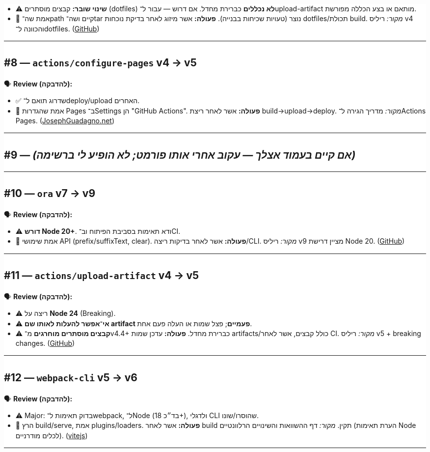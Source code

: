 * ⚠️ **שינוי שובר:** קבצים מוסתרים (dotfiles) **לא נכללים** כברירת מחדל. אם דרוש — עבור ל־upload-artifact מותאם או בצע הכללה מפורשת.
* 🧪 אמת שה־path קיים ושה־tar נוצר (טעויות שכיחות בבנייה).
  **פעולה:** אשר מיזוג לאחר בדיקת נוכחות dotfiles/תכולת build.
  *מקור:* ריליס v4 והכוונה ל־dotfiles. ([GitHub][4])

---

## #8 — `actions/configure-pages` v4 → v5

🗣️ **Review (להדבקה):**

* ✅ שדרוג תואם ל־deploy/upload האחרים.
* 🧪 אמת שהגדרות Pages ב־Settings הן "GitHub Actions".
  **פעולה:** אשר לאחר ריצת build→upload→deploy.
  *מקור:* מדריך הגירה ל־Actions Pages. ([JosephGuadagno.net][5])

---

## #9 — *(אם קיים בעמוד אצלך — עקוב אחרי אותו פורמט; לא הופיע לי ברשימה)*

---

## #10 — `ora` v7 → v9

🗣️ **Review (להדבקה):**

* ⚠️ **דורש Node 20+**. ודא תאימות בסביבת הפיתוח וב־CI.
* 🧪 אמת שימושי API (prefix/suffixText, clear).
  **פעולה:** אשר לאחר בדיקות ריצה/CLI.
  *מקור:* ריליס v9 מציין דרישת Node 20. ([GitHub][6])

---

## #11 — `actions/upload-artifact` v4 → v5

🗣️ **Review (להדבקה):**

* ⚠️ ריצה על **Node 24** (Breaking).
* ⚠️ **אי־אפשר להעלות לאותו שם artifact פעמיים**; פצל שמות או העלה פעם אחת.
* ⚠️ **קבצים מוסתרים מוחרגים** מ־v4.4+ כברירת מחדל.
  **פעולה:** עדכן שמות artifacts/כולל קבצים, אשר לאחר CI.
  *מקור:* ריליס v5 + breaking changes. ([GitHub][7])

---

## #12 — `webpack-cli` v5 → v6

🗣️ **Review (להדבקה):**

* ⚠️ Major: בדוק תאימות ל־webpack, ל־Node (בד״כ 18+), ולדגלי CLI שהוסרו/שונו.
* 🧪 הרץ build/serve, אמת plugins/loaders.
  **פעולה:** אשר לאחר build תקין.
  *מקור:* דף ההשוואות והשינויים הרלוונטיים (הערת תאימות Node לכלים מודרניים). ([vitejs][8])

---

[1]: https://github.com/actions/checkout/releases "Releases · actions/checkout"
[2]: https://github.com/actions/deploy-pages/releases "Releases · actions/deploy-pages"
[3]: https://github.com/actions/setup-node "actions/setup-node"
[4]: https://github.com/actions/upload-pages-artifact/releases "Releases · actions/upload-pages-artifact"
[5]: https://www.josephguadagno.net/2024/04/03/migrate-to-github-actions-from-pages-legacy-worker "Migrate to GitHub Actions from Pages Legacy Worker"
[6]: https://github.com/sindresorhus/ora/releases "Releases · sindresorhus/ora"
[7]: https://github.com/actions/upload-artifact/releases "Releases · actions/upload-artifact"
[8]: https://vite.dev/guide/static-deploy "Deploying a Static Site"
[9]: https://github.com/eslint/eslint/releases "Releases · eslint/eslint"
[10]: https://isaacs.github.io/rimraf/ "rimraf"
[11]: https://github.com/isaacs/node-glob/releases "Releases · isaacs/node-glob"
[12]: https://nodejs.org/en/blog/announcements/v20-release-announce "Node.js 20 is now available!"
[13]: https://www.hebcal.com/converter?h2g=1&hd=7&hm=Cheshvan&hy=5786 "Hebrew Date Converter - 7th of Cheshvan, 5786"
